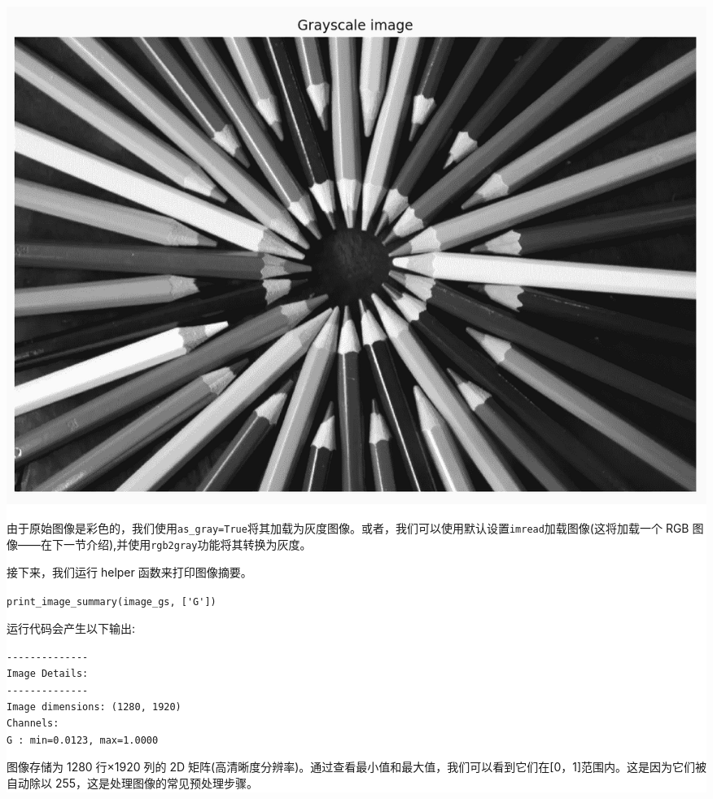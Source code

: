![](img/13578677753ca3191fe8ed1dbcd980c7.png)

由于原始图像是彩色的，我们使用`as_gray=True`将其加载为灰度图像。或者，我们可以使用默认设置`imread`加载图像(这将加载一个 RGB 图像——在下一节介绍),并使用`rgb2gray`功能将其转换为灰度。

接下来，我们运行 helper 函数来打印图像摘要。

```
print_image_summary(image_gs, ['G'])
```

运行代码会产生以下输出:

```
--------------
Image Details:
--------------
Image dimensions: (1280, 1920)
Channels:
G : min=0.0123, max=1.0000
```

图像存储为 1280 行×1920 列的 2D 矩阵(高清晰度分辨率)。通过查看最小值和最大值，我们可以看到它们在[0，1]范围内。这是因为它们被自动除以 255，这是处理图像的常见预处理步骤。
